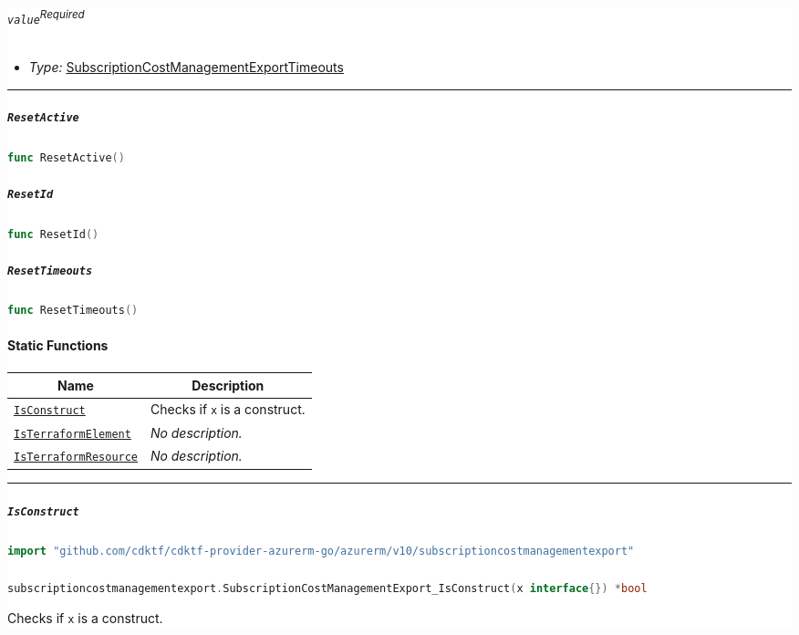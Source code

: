 ###### `value`<sup>Required</sup> <a name="value" id="@cdktf/provider-azurerm.subscriptionCostManagementExport.SubscriptionCostManagementExport.putTimeouts.parameter.value"></a>

- *Type:* <a href="#@cdktf/provider-azurerm.subscriptionCostManagementExport.SubscriptionCostManagementExportTimeouts">SubscriptionCostManagementExportTimeouts</a>

---

##### `ResetActive` <a name="ResetActive" id="@cdktf/provider-azurerm.subscriptionCostManagementExport.SubscriptionCostManagementExport.resetActive"></a>

```go
func ResetActive()
```

##### `ResetId` <a name="ResetId" id="@cdktf/provider-azurerm.subscriptionCostManagementExport.SubscriptionCostManagementExport.resetId"></a>

```go
func ResetId()
```

##### `ResetTimeouts` <a name="ResetTimeouts" id="@cdktf/provider-azurerm.subscriptionCostManagementExport.SubscriptionCostManagementExport.resetTimeouts"></a>

```go
func ResetTimeouts()
```

#### Static Functions <a name="Static Functions" id="Static Functions"></a>

| **Name** | **Description** |
| --- | --- |
| <code><a href="#@cdktf/provider-azurerm.subscriptionCostManagementExport.SubscriptionCostManagementExport.isConstruct">IsConstruct</a></code> | Checks if `x` is a construct. |
| <code><a href="#@cdktf/provider-azurerm.subscriptionCostManagementExport.SubscriptionCostManagementExport.isTerraformElement">IsTerraformElement</a></code> | *No description.* |
| <code><a href="#@cdktf/provider-azurerm.subscriptionCostManagementExport.SubscriptionCostManagementExport.isTerraformResource">IsTerraformResource</a></code> | *No description.* |

---

##### `IsConstruct` <a name="IsConstruct" id="@cdktf/provider-azurerm.subscriptionCostManagementExport.SubscriptionCostManagementExport.isConstruct"></a>

```go
import "github.com/cdktf/cdktf-provider-azurerm-go/azurerm/v10/subscriptioncostmanagementexport"

subscriptioncostmanagementexport.SubscriptionCostManagementExport_IsConstruct(x interface{}) *bool
```

Checks if `x` is a construct.
